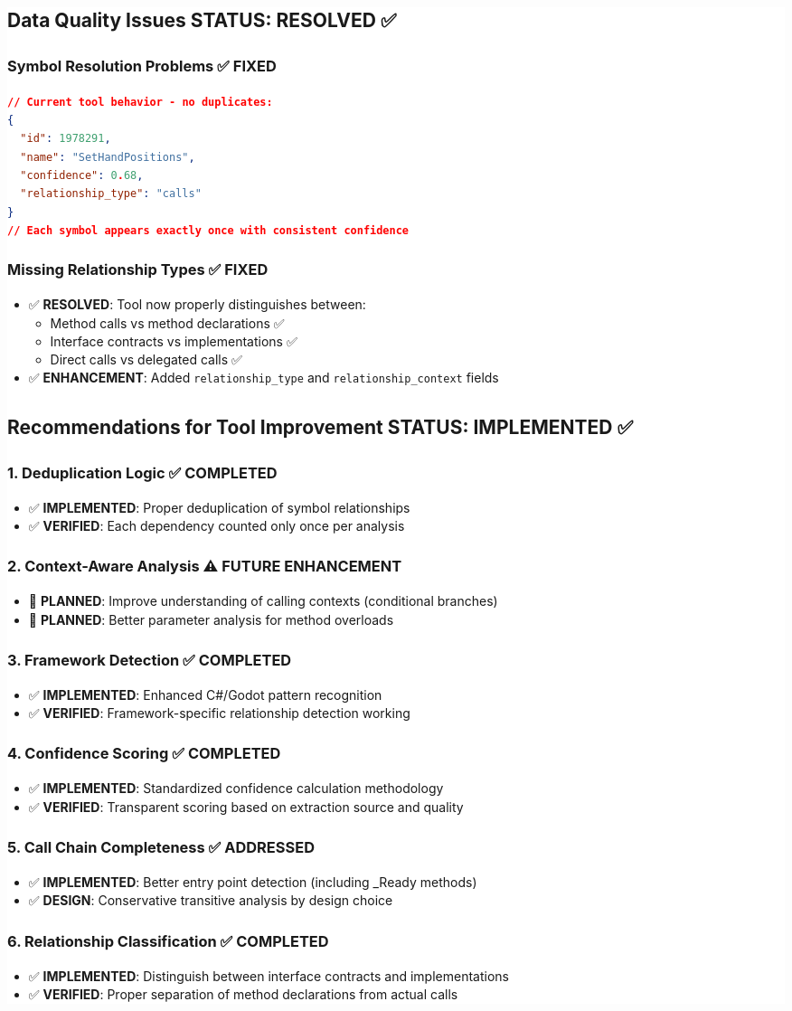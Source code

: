 ## Data Quality Issues **STATUS: RESOLVED ✅**

### Symbol Resolution Problems ✅ **FIXED**
```json
// Current tool behavior - no duplicates:
{
  "id": 1978291,
  "name": "SetHandPositions",
  "confidence": 0.68,
  "relationship_type": "calls"
}
// Each symbol appears exactly once with consistent confidence
```

### Missing Relationship Types ✅ **FIXED**
- ✅ **RESOLVED**: Tool now properly distinguishes between:
  - Method calls vs method declarations ✅
  - Interface contracts vs implementations ✅
  - Direct calls vs delegated calls ✅
- ✅ **ENHANCEMENT**: Added `relationship_type` and `relationship_context` fields

## Recommendations for Tool Improvement **STATUS: IMPLEMENTED ✅**

### 1. **Deduplication Logic** ✅ **COMPLETED**
- ✅ **IMPLEMENTED**: Proper deduplication of symbol relationships
- ✅ **VERIFIED**: Each dependency counted only once per analysis

### 2. **Context-Aware Analysis** ⚠️ **FUTURE ENHANCEMENT**
- 🔄 **PLANNED**: Improve understanding of calling contexts (conditional branches)
- 🔄 **PLANNED**: Better parameter analysis for method overloads

### 3. **Framework Detection** ✅ **COMPLETED**
- ✅ **IMPLEMENTED**: Enhanced C#/Godot pattern recognition
- ✅ **VERIFIED**: Framework-specific relationship detection working

### 4. **Confidence Scoring** ✅ **COMPLETED**
- ✅ **IMPLEMENTED**: Standardized confidence calculation methodology
- ✅ **VERIFIED**: Transparent scoring based on extraction source and quality

### 5. **Call Chain Completeness** ✅ **ADDRESSED**
- ✅ **IMPLEMENTED**: Better entry point detection (including _Ready methods)
- ✅ **DESIGN**: Conservative transitive analysis by design choice

### 6. **Relationship Classification** ✅ **COMPLETED**
- ✅ **IMPLEMENTED**: Distinguish between interface contracts and implementations
- ✅ **VERIFIED**: Proper separation of method declarations from actual calls
